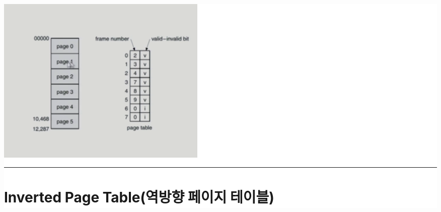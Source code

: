   <img src="Noncontiguous_allocation.assets/image-20220912140126121.png" alt="image-20220912140126121" style="zoom: 50%;" />

---





# Inverted Page Table(역방향 페이지 테이블)


